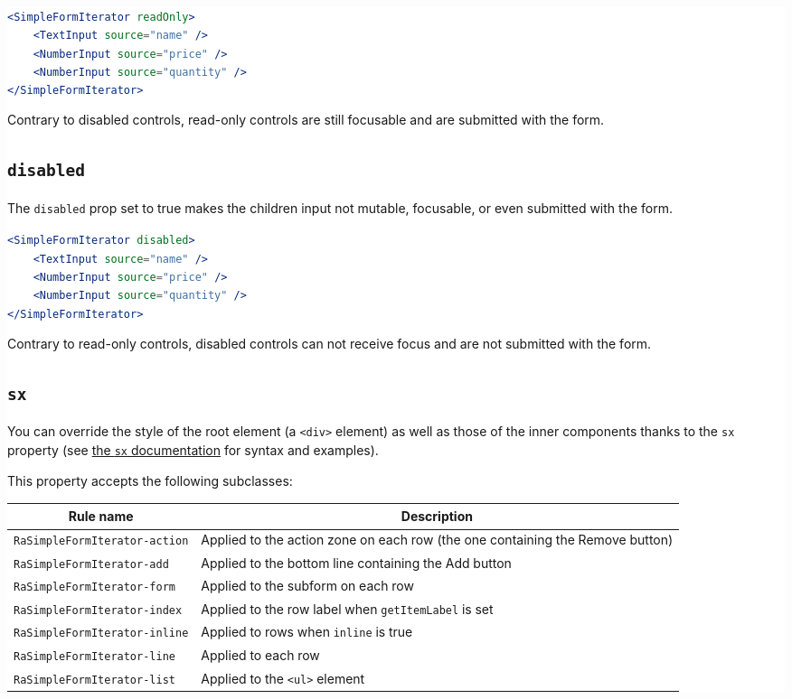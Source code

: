 ```jsx
<SimpleFormIterator readOnly>
    <TextInput source="name" />
    <NumberInput source="price" />
    <NumberInput source="quantity" />
</SimpleFormIterator>
```

Contrary to disabled controls, read-only controls are still focusable and are submitted with the form.

## `disabled`

The `disabled` prop set to true makes the children input not mutable, focusable, or even submitted with the form.

```jsx
<SimpleFormIterator disabled>
    <TextInput source="name" />
    <NumberInput source="price" />
    <NumberInput source="quantity" />
</SimpleFormIterator>
```

Contrary to read-only controls, disabled controls can not receive focus and are not submitted with the form.

## `sx`

You can override the style of the root element (a `<div>` element) as well as those of the inner components thanks to the `sx` property (see [the `sx` documentation](./SX.md) for syntax and examples).

This property accepts the following subclasses:

| Rule name                | Description                                               |
|--------------------------|-----------------------------------------------------------|
| `RaSimpleFormIterator-action`         | Applied to the action zone on each row (the one containing the Remove button) |
| `RaSimpleFormIterator-add`            | Applied to the bottom line containing the Add button |
| `RaSimpleFormIterator-form`           | Applied to the subform on each row |
| `RaSimpleFormIterator-index`          | Applied to the row label when `getItemLabel` is set |
| `RaSimpleFormIterator-inline`         | Applied to rows when `inline` is true |
| `RaSimpleFormIterator-line`           | Applied to each row |
| `RaSimpleFormIterator-list`           | Applied to the `<ul>` element |
